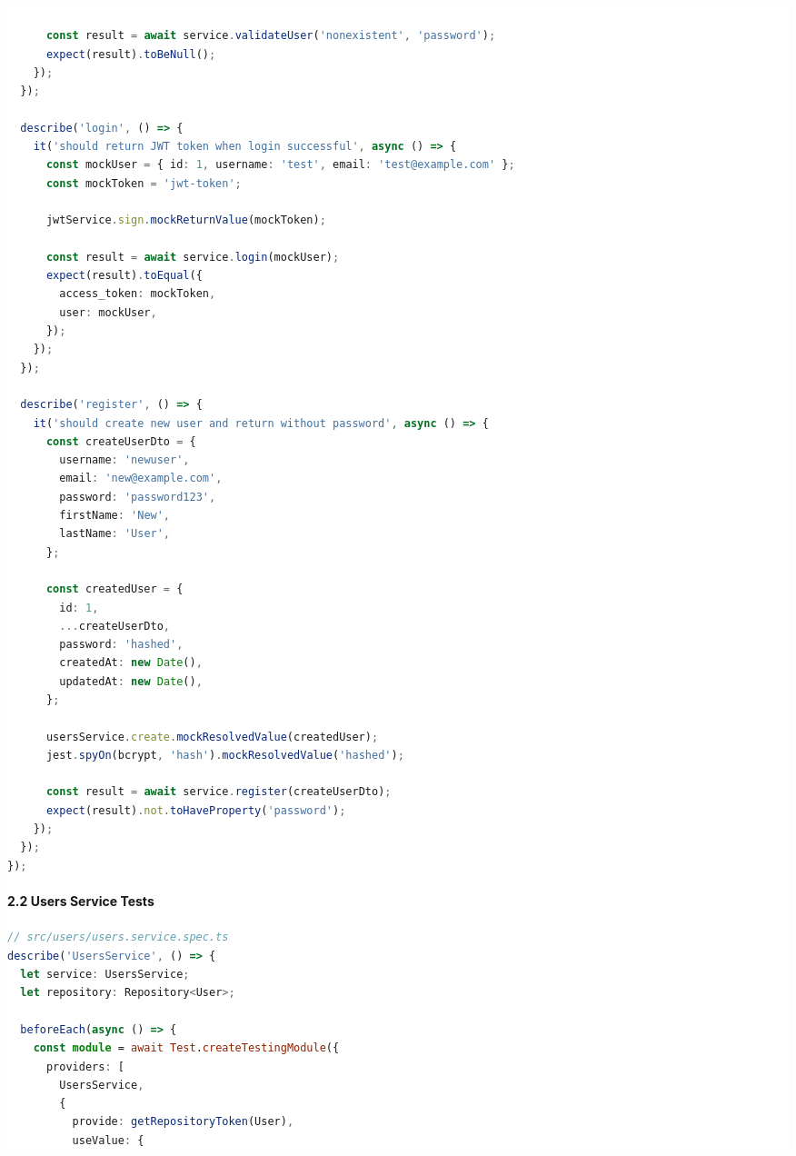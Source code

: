 ```typescript
      
      const result = await service.validateUser('nonexistent', 'password');
      expect(result).toBeNull();
    });
  });

  describe('login', () => {
    it('should return JWT token when login successful', async () => {
      const mockUser = { id: 1, username: 'test', email: 'test@example.com' };
      const mockToken = 'jwt-token';
      
      jwtService.sign.mockReturnValue(mockToken);
      
      const result = await service.login(mockUser);
      expect(result).toEqual({
        access_token: mockToken,
        user: mockUser,
      });
    });
  });

  describe('register', () => {
    it('should create new user and return without password', async () => {
      const createUserDto = {
        username: 'newuser',
        email: 'new@example.com',
        password: 'password123',
        firstName: 'New',
        lastName: 'User',
      };
      
      const createdUser = {
        id: 1,
        ...createUserDto,
        password: 'hashed',
        createdAt: new Date(),
        updatedAt: new Date(),
      };
      
      usersService.create.mockResolvedValue(createdUser);
      jest.spyOn(bcrypt, 'hash').mockResolvedValue('hashed');
      
      const result = await service.register(createUserDto);
      expect(result).not.toHaveProperty('password');
    });
  });
});
```

#### 2.2 Users Service Tests
```typescript
// src/users/users.service.spec.ts
describe('UsersService', () => {
  let service: UsersService;
  let repository: Repository<User>;

  beforeEach(async () => {
    const module = await Test.createTestingModule({
      providers: [
        UsersService,
        {
          provide: getRepositoryToken(User),
          useValue: {
```
